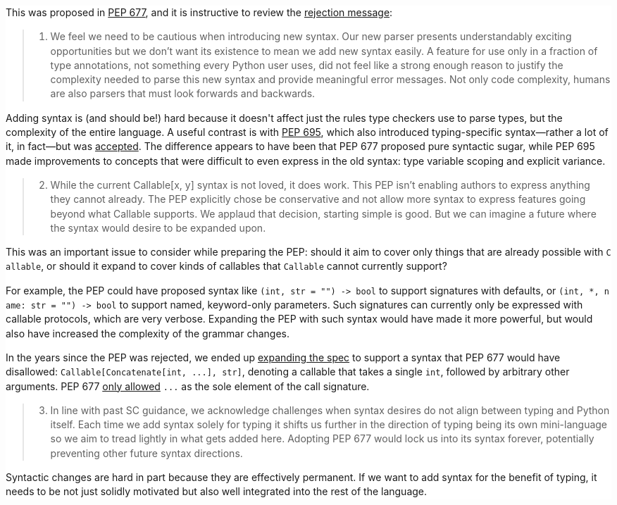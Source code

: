This was proposed in [PEP 677](https://peps.python.org/pep-0677/), and it is
instructive to review the [rejection message](https://mail.python.org/archives/list/python-dev@python.org/message/NHCLHCU2XCWTBGF732WESMN42YYVKOXB/):

> 1. We feel we need to be cautious when introducing new syntax. Our new
> parser presents understandably exciting opportunities but we don’t want its
> existence to mean we add new syntax easily. A feature for use only in a
> fraction of type annotations, not something every Python user uses, did not
> feel like a strong enough reason to justify the complexity needed to parse
> this new syntax and provide meaningful error messages. Not only code
> complexity, humans are also parsers that must look forwards and backwards.

Adding syntax is (and should be!) hard because it doesn't affect just the
rules type checkers use to parse types, but the complexity of the entire
language. A useful contrast is with [PEP 695](https://peps.python.org/pep-0695/),
which also introduced typing-specific syntax—rather a lot of it, in fact—but
was [accepted](https://discuss.python.org/t/pep-695-type-parameter-syntax/21646/92).
The difference appears to have been that PEP 677 proposed pure syntactic sugar,
while PEP 695 made improvements to concepts that were difficult to
even express in the old syntax: type variable scoping and explicit variance.

> 2. While the current Callable[x, y] syntax is not loved, it does work. This
> PEP isn’t enabling authors to express anything they cannot already. The PEP
> explicitly chose be conservative and not allow more syntax to express
> features going beyond what Callable supports. We applaud that decision,
> starting simple is good. But we can imagine a future where the syntax would
> desire to be expanded upon.

This was an important issue to consider while preparing the PEP: should it
aim to cover only things that are already possible with `Callable`, or should
it expand to cover kinds of callables that `Callable` cannot currently support?

For example, the PEP could have proposed syntax like `(int, str = "") -> bool`
to support signatures with defaults, or `(int, *, name: str = "") -> bool`
to support named, keyword-only parameters. Such signatures can currently only
be expressed with callable protocols, which are very verbose. Expanding the
PEP with such syntax would have made it more powerful, but would also have
increased the complexity of the grammar changes.

In the years since the PEP was rejected, we ended up
[expanding the spec](https://typing.readthedocs.io/en/latest/spec/callables.html#meaning-of-in-callable)
to support a syntax that PEP 677 would have disallowed: `Callable[Concatenate[int, ...], str]`,
denoting a callable that takes a single `int`, followed by arbitrary other arguments.
PEP 677 [only allowed](https://peps.python.org/pep-0677/#disallowing-as-an-argument-type)
`...` as the sole element of the call signature.

> 3. In line with past SC guidance, we acknowledge challenges when syntax
> desires do not align between typing and Python itself. Each time we add
> syntax solely for typing it shifts us further in the direction of typing
> being its own mini-language so we aim to tread lightly in what gets added
> here. Adopting PEP 677 would lock us into its syntax forever, potentially
> preventing other future syntax directions.

Syntactic changes are hard in part because they are effectively permanent.
If we want to add syntax for the benefit of typing, it needs to be not just
solidly motivated but also well integrated into the rest of the language.
